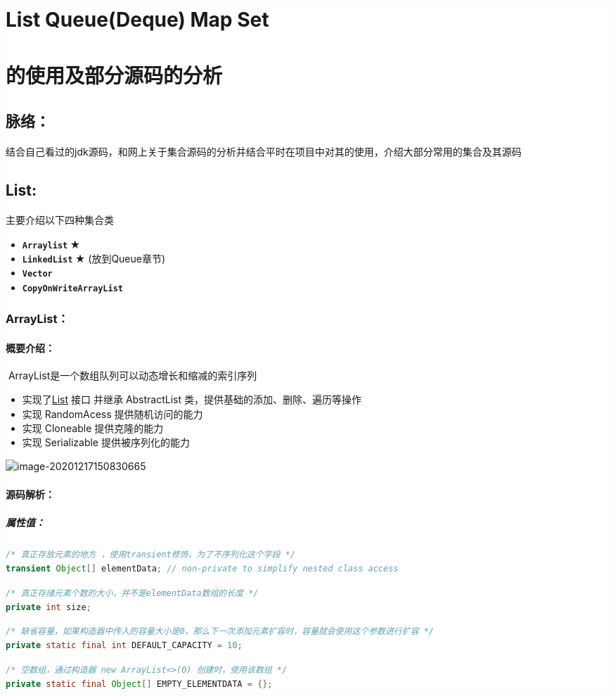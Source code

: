 # 			                                   List Queue(Deque) Map Set 

# 			        				                   的使用及部分源码的分析



## 脉络：

结合自己看过的jdk源码，和网上关于集合源码的分析并结合平时在项目中对其的使用，介绍大部分常用的集合及其源码

## List:

主要介绍以下四种集合类

+ **`Arraylist` ★** 
+ **`LinkedList` ★** (放到Queue章节)
+ **`Vector`**  
+ **`CopyOnWriteArrayList`**

### ArrayList：

#### 概要介绍：

​	ArrayList是一个数组队列可以动态增长和缩减的索引序列 

+ 实现了[List](https://stackoverflow.com/questions/2165204/why-does-linkedhashsete-extend-hashsete-and-implement-sete) 接口 并继承 AbstractList  类，提供基础的添加、删除、遍历等操作
+ 实现 RandomAcess 提供随机访问的能力
+ 实现 Cloneable 提供克隆的能力
+ 实现 Serializable 提供被序列化的能力

![image-20201217150830665](https://img2020.cnblogs.com/blog/1625166/202012/1625166-20201217151802014-762388560.png)

#### 源码解析：

##### 属性值：

````java
/* 真正存放元素的地方 ，使用transient修饰，为了不序列化这个字段 */
transient Object[] elementData; // non-private to simplify nested class access
````
````java
/* 真正存储元素个数的大小，并不是elementData数组的长度 */
private int size; 
````
````java
/* 缺省容量，如果构造器中传入的容量大小是0，那么下一次添加元素扩容时，容量就会使用这个参数进行扩容 */
private static final int DEFAULT_CAPACITY = 10;
````

````java
/* 空数组，通过构造器 new ArrayList<>(0) 创建时，使用该数组 */
private static final Object[] EMPTY_ELEMENTDATA = {};
````
